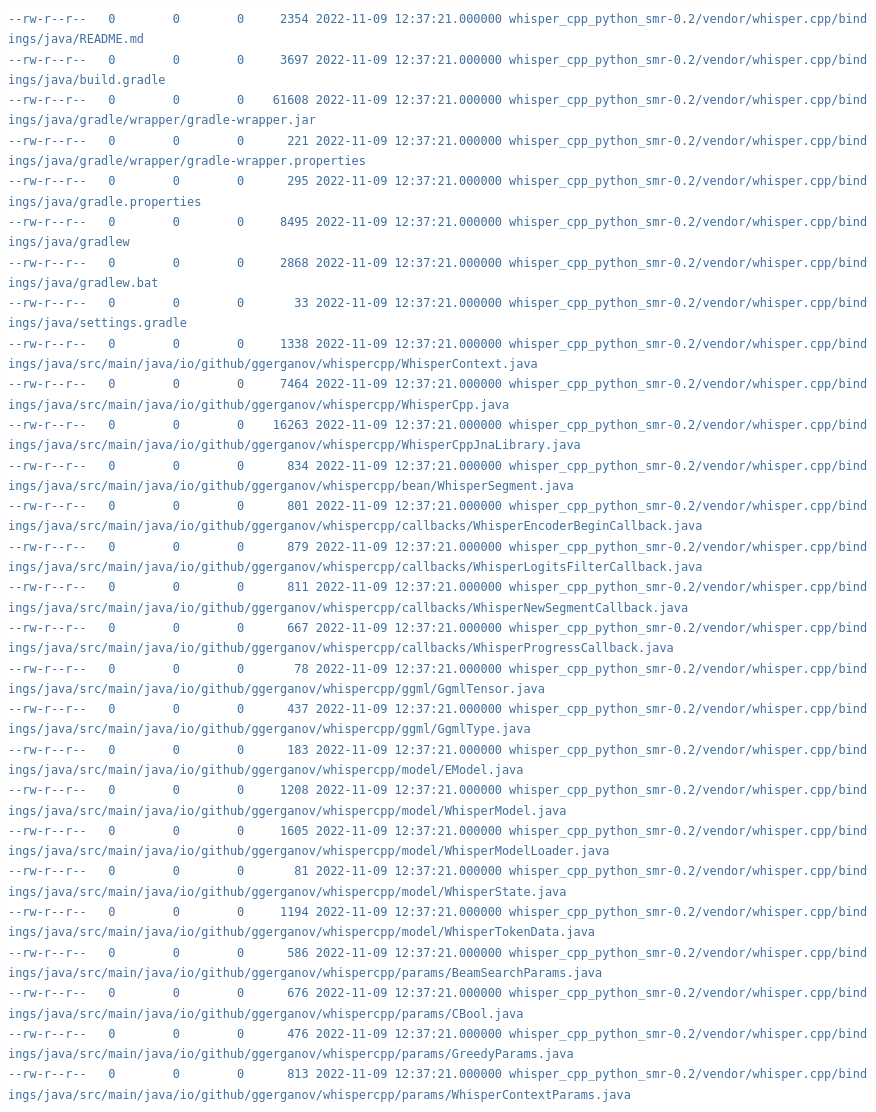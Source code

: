 ```diff
--rw-r--r--   0        0        0     2354 2022-11-09 12:37:21.000000 whisper_cpp_python_smr-0.2/vendor/whisper.cpp/bindings/java/README.md
--rw-r--r--   0        0        0     3697 2022-11-09 12:37:21.000000 whisper_cpp_python_smr-0.2/vendor/whisper.cpp/bindings/java/build.gradle
--rw-r--r--   0        0        0    61608 2022-11-09 12:37:21.000000 whisper_cpp_python_smr-0.2/vendor/whisper.cpp/bindings/java/gradle/wrapper/gradle-wrapper.jar
--rw-r--r--   0        0        0      221 2022-11-09 12:37:21.000000 whisper_cpp_python_smr-0.2/vendor/whisper.cpp/bindings/java/gradle/wrapper/gradle-wrapper.properties
--rw-r--r--   0        0        0      295 2022-11-09 12:37:21.000000 whisper_cpp_python_smr-0.2/vendor/whisper.cpp/bindings/java/gradle.properties
--rw-r--r--   0        0        0     8495 2022-11-09 12:37:21.000000 whisper_cpp_python_smr-0.2/vendor/whisper.cpp/bindings/java/gradlew
--rw-r--r--   0        0        0     2868 2022-11-09 12:37:21.000000 whisper_cpp_python_smr-0.2/vendor/whisper.cpp/bindings/java/gradlew.bat
--rw-r--r--   0        0        0       33 2022-11-09 12:37:21.000000 whisper_cpp_python_smr-0.2/vendor/whisper.cpp/bindings/java/settings.gradle
--rw-r--r--   0        0        0     1338 2022-11-09 12:37:21.000000 whisper_cpp_python_smr-0.2/vendor/whisper.cpp/bindings/java/src/main/java/io/github/ggerganov/whispercpp/WhisperContext.java
--rw-r--r--   0        0        0     7464 2022-11-09 12:37:21.000000 whisper_cpp_python_smr-0.2/vendor/whisper.cpp/bindings/java/src/main/java/io/github/ggerganov/whispercpp/WhisperCpp.java
--rw-r--r--   0        0        0    16263 2022-11-09 12:37:21.000000 whisper_cpp_python_smr-0.2/vendor/whisper.cpp/bindings/java/src/main/java/io/github/ggerganov/whispercpp/WhisperCppJnaLibrary.java
--rw-r--r--   0        0        0      834 2022-11-09 12:37:21.000000 whisper_cpp_python_smr-0.2/vendor/whisper.cpp/bindings/java/src/main/java/io/github/ggerganov/whispercpp/bean/WhisperSegment.java
--rw-r--r--   0        0        0      801 2022-11-09 12:37:21.000000 whisper_cpp_python_smr-0.2/vendor/whisper.cpp/bindings/java/src/main/java/io/github/ggerganov/whispercpp/callbacks/WhisperEncoderBeginCallback.java
--rw-r--r--   0        0        0      879 2022-11-09 12:37:21.000000 whisper_cpp_python_smr-0.2/vendor/whisper.cpp/bindings/java/src/main/java/io/github/ggerganov/whispercpp/callbacks/WhisperLogitsFilterCallback.java
--rw-r--r--   0        0        0      811 2022-11-09 12:37:21.000000 whisper_cpp_python_smr-0.2/vendor/whisper.cpp/bindings/java/src/main/java/io/github/ggerganov/whispercpp/callbacks/WhisperNewSegmentCallback.java
--rw-r--r--   0        0        0      667 2022-11-09 12:37:21.000000 whisper_cpp_python_smr-0.2/vendor/whisper.cpp/bindings/java/src/main/java/io/github/ggerganov/whispercpp/callbacks/WhisperProgressCallback.java
--rw-r--r--   0        0        0       78 2022-11-09 12:37:21.000000 whisper_cpp_python_smr-0.2/vendor/whisper.cpp/bindings/java/src/main/java/io/github/ggerganov/whispercpp/ggml/GgmlTensor.java
--rw-r--r--   0        0        0      437 2022-11-09 12:37:21.000000 whisper_cpp_python_smr-0.2/vendor/whisper.cpp/bindings/java/src/main/java/io/github/ggerganov/whispercpp/ggml/GgmlType.java
--rw-r--r--   0        0        0      183 2022-11-09 12:37:21.000000 whisper_cpp_python_smr-0.2/vendor/whisper.cpp/bindings/java/src/main/java/io/github/ggerganov/whispercpp/model/EModel.java
--rw-r--r--   0        0        0     1208 2022-11-09 12:37:21.000000 whisper_cpp_python_smr-0.2/vendor/whisper.cpp/bindings/java/src/main/java/io/github/ggerganov/whispercpp/model/WhisperModel.java
--rw-r--r--   0        0        0     1605 2022-11-09 12:37:21.000000 whisper_cpp_python_smr-0.2/vendor/whisper.cpp/bindings/java/src/main/java/io/github/ggerganov/whispercpp/model/WhisperModelLoader.java
--rw-r--r--   0        0        0       81 2022-11-09 12:37:21.000000 whisper_cpp_python_smr-0.2/vendor/whisper.cpp/bindings/java/src/main/java/io/github/ggerganov/whispercpp/model/WhisperState.java
--rw-r--r--   0        0        0     1194 2022-11-09 12:37:21.000000 whisper_cpp_python_smr-0.2/vendor/whisper.cpp/bindings/java/src/main/java/io/github/ggerganov/whispercpp/model/WhisperTokenData.java
--rw-r--r--   0        0        0      586 2022-11-09 12:37:21.000000 whisper_cpp_python_smr-0.2/vendor/whisper.cpp/bindings/java/src/main/java/io/github/ggerganov/whispercpp/params/BeamSearchParams.java
--rw-r--r--   0        0        0      676 2022-11-09 12:37:21.000000 whisper_cpp_python_smr-0.2/vendor/whisper.cpp/bindings/java/src/main/java/io/github/ggerganov/whispercpp/params/CBool.java
--rw-r--r--   0        0        0      476 2022-11-09 12:37:21.000000 whisper_cpp_python_smr-0.2/vendor/whisper.cpp/bindings/java/src/main/java/io/github/ggerganov/whispercpp/params/GreedyParams.java
--rw-r--r--   0        0        0      813 2022-11-09 12:37:21.000000 whisper_cpp_python_smr-0.2/vendor/whisper.cpp/bindings/java/src/main/java/io/github/ggerganov/whispercpp/params/WhisperContextParams.java
```